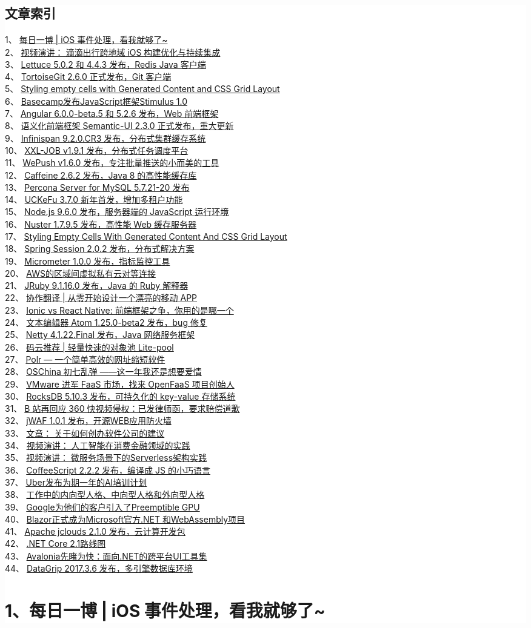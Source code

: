 ## 文章索引
1、 <a href="#1每日一博-|-ios-事件处理看我就够了~" >每日一博 | iOS 事件处理，看我就够了~</a><br/>
2、 <a href="#2视频演讲-滴滴出行跨地域-ios-构建优化与持续集成" >视频演讲： 滴滴出行跨地域 iOS 构建优化与持续集成</a><br/>
3、 <a href="#3lettuce-502-和-443-发布redis-java-客户端" >Lettuce 5.0.2 和 4.4.3 发布，Redis Java 客户端</a><br/>
4、 <a href="#4tortoisegit-260-正式发布git-客户端" >TortoiseGit 2.6.0 正式发布，Git 客户端</a><br/>
5、 <a href="#5styling-empty-cells-with-generated-content-and-css-grid-layout" >Styling empty cells with Generated Content and CSS Grid Layout</a><br/>
6、 <a href="#6basecamp发布javascript框架stimulus-10" >Basecamp发布JavaScript框架Stimulus 1.0</a><br/>
7、 <a href="#7angular-600-beta5-和-526-发布web-前端框架" >Angular 6.0.0-beta.5 和 5.2.6 发布，Web 前端框架</a><br/>
8、 <a href="#8语义化前端框架-semantic-ui-230-正式发布重大更新" >语义化前端框架 Semantic-UI 2.3.0 正式发布，重大更新</a><br/>
9、 <a href="#9infinispan-920cr3-发布分布式集群缓存系统" >Infinispan 9.2.0.CR3 发布，分布式集群缓存系统</a><br/>
10、 <a href="#10xxl-job-v191-发布分布式任务调度平台" >XXL-JOB v1.9.1 发布，分布式任务调度平台</a><br/>
11、 <a href="#11wepush-v160-发布专注批量推送的小而美的工具" >WePush v1.6.0 发布，专注批量推送的小而美的工具</a><br/>
12、 <a href="#12caffeine-262-发布java-8-的高性能缓存库" >Caffeine 2.6.2 发布，Java 8 的高性能缓存库</a><br/>
13、 <a href="#13percona-server-for-mysql-5721-20-发布" >Percona Server for MySQL 5.7.21-20 发布</a><br/>
14、 <a href="#14uckefu-370-新年首发增加多租户功能" >UCKeFu 3.7.0 新年首发，增加多租户功能</a><br/>
15、 <a href="#15nodejs-960-发布服务器端的-javascript-运行环境" >Node.js 9.6.0 发布，服务器端的 JavaScript 运行环境</a><br/>
16、 <a href="#16nuster-1795-发布高性能-web-缓存服务器" >Nuster 1.7.9.5 发布，高性能 Web 缓存服务器</a><br/>
17、 <a href="#17styling-empty-cells-with-generated-content-and-css-grid-layout" >Styling Empty Cells With Generated Content And CSS Grid Layout</a><br/>
18、 <a href="#18spring-session-202-发布分布式解决方案" >Spring Session 2.0.2 发布，分布式解决方案</a><br/>
19、 <a href="#19micrometer-100-发布指标监控工具" >Micrometer 1.0.0 发布，指标监控工具</a><br/>
20、 <a href="#20aws的区域间虚拟私有云对等连接" >AWS的区域间虚拟私有云对等连接</a><br/>
21、 <a href="#21jruby-91160-发布java-的-ruby-解释器" >JRuby 9.1.16.0 发布，Java 的 Ruby 解释器</a><br/>
22、 <a href="#22协作翻译-|-从零开始设计一个漂亮的移动-app" >协作翻译 | 从零开始设计一个漂亮的移动 APP</a><br/>
23、 <a href="#23ionic-vs-react-native:-前端框架之争你用的是哪一个" >Ionic vs React Native: 前端框架之争，你用的是哪一个</a><br/>
24、 <a href="#24文本编辑器-atom-1250-beta2-发布bug-修复" >文本编辑器 Atom 1.25.0-beta2 发布，bug 修复</a><br/>
25、 <a href="#25netty-4122final-发布java-网络服务框架" >Netty 4.1.22.Final 发布，Java 网络服务框架</a><br/>
26、 <a href="#26码云推荐-|-轻量快速的对象池-lite-pool" >码云推荐 | 轻量快速的对象池 Lite-pool</a><br/>
27、 <a href="#27polr-一个简单高效的网址缩短软件" >Polr — 一个简单高效的网址缩短软件</a><br/>
28、 <a href="#28oschina-初七乱弹-这一年我还是想要爱情" >OSChina 初七乱弹 ——这一年我还是想要爱情</a><br/>
29、 <a href="#29vmware-进军-faas-市场找来-openfaas-项目创始人" >VMware 进军 FaaS 市场，找来 OpenFaaS 项目创始人</a><br/>
30、 <a href="#30rocksdb-5103-发布可持久化的-key-value-存储系统" >RocksDB 5.10.3 发布，可持久化的 key-value 存储系统</a><br/>
31、 <a href="#31b-站再回应-360-快视频侵权已发律师函要求赔偿道歉" >B 站再回应 360 快视频侵权：已发律师函，要求赔偿道歉</a><br/>
32、 <a href="#32jwaf-101-发布开源web应用防火墙" >jWAF 1.0.1 发布，开源WEB应用防火墙</a><br/>
33、 <a href="#33文章-关于如何创办软件公司的建议" >文章： 关于如何创办软件公司的建议</a><br/>
34、 <a href="#34视频演讲-人工智能在消费金融领域的实践" >视频演讲： 人工智能在消费金融领域的实践</a><br/>
35、 <a href="#35视频演讲-微服务场景下的serverless架构实践" >视频演讲： 微服务场景下的Serverless架构实践</a><br/>
36、 <a href="#36coffeescript-222-发布编译成-js-的小巧语言" >CoffeeScript 2.2.2 发布，编译成 JS 的小巧语言</a><br/>
37、 <a href="#37uber发布为期一年的ai培训计划" >Uber发布为期一年的AI培训计划</a><br/>
38、 <a href="#38工作中的内向型人格中向型人格和外向型人格" >工作中的内向型人格、中向型人格和外向型人格</a><br/>
39、 <a href="#39google为他们的客户引入了preemptible-gpu" >Google为他们的客户引入了Preemptible GPU</a><br/>
40、 <a href="#40blazor正式成为microsoft官方net-和webassembly项目" >Blazor正式成为Microsoft官方.NET 和WebAssembly项目</a><br/>
41、 <a href="#41apache-jclouds-210-发布云计算开发包" >Apache jclouds 2.1.0 发布，云计算开发包</a><br/>
42、 <a href="#42net-core-21路线图" >.NET Core 2.1路线图</a><br/>
43、 <a href="#43avalonia先睹为快面向net的跨平台ui工具集" >Avalonia先睹为快：面向.NET的跨平台UI工具集</a><br/>
44、 <a href="#44datagrip-201736-发布多引擎数据库环境" >DataGrip 2017.3.6 发布，多引擎数据库环境</a><br/><h1 id="#title_0" >1、每日一博 | iOS 事件处理，看我就够了~</h1>
